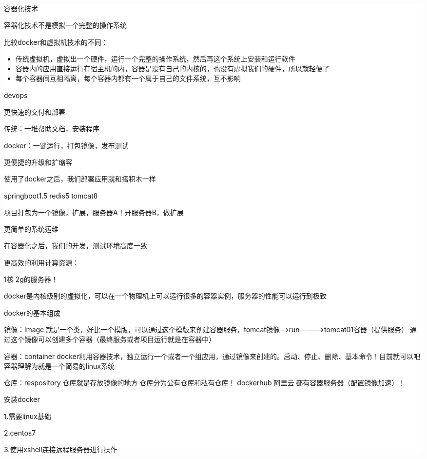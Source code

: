 

容器化技术

容器化技术不是模拟一个完整的操作系统



比较docker和虚拟机技术的不同：

- 传统虚拟机，虚拟出一个硬件，运行一个完整的操作系统，然后再这个系统上安装和运行软件
- 容器内的应用直接运行在宿主机的内，容器是没有自己的内核的，也没有虚拟我们的硬件，所以就轻便了
- 每个容器间互相隔离，每个容器内都有一个属于自己的文件系统，互不影响



devops

更快速的交付和部署

传统：一堆帮助文档，安装程序

docker：一键运行，打包镜像，发布测试

更便捷的升级和扩缩容

使用了docker之后，我们部署应用就和搭积木一样



springboot1.5  redis5 tomcat8



项目打包为一个镜像，扩展，服务器A！开服务器B，做扩展

更简单的系统运维

在容器化之后，我们的开发，测试环境高度一致

更高效的利用计算资源：

1核 2g的服务器！

docker是内核级别的虚拟化，可以在一个物理机上可以运行很多的容器实例，服务器的性能可以运行到极致



docker的基本组成

镜像：image  就是一个类，好比一个模版，可以通过这个模版来创建容器服务，tomcat镜像-->run----->tomcat01容器（提供服务） 通过这个镜像可以创建多个容器（最终服务或者项目运行就是在容器中）

容器：container   docker利用容器技术，独立运行一个或者一个组应用，通过镜像来创建的。启动、停止、删除、基本命令！目前就可以吧容器理解为就是一个简易的linux系统

仓库：respository  仓库就是存放镜像的地方 仓库分为公有仓库和私有仓库！ dockerhub 阿里云 都有容器服务器（配置镜像加速）！



安装docker

1.需要linux基础

2.centos7 

3.使用xshell连接远程服务器进行操作


